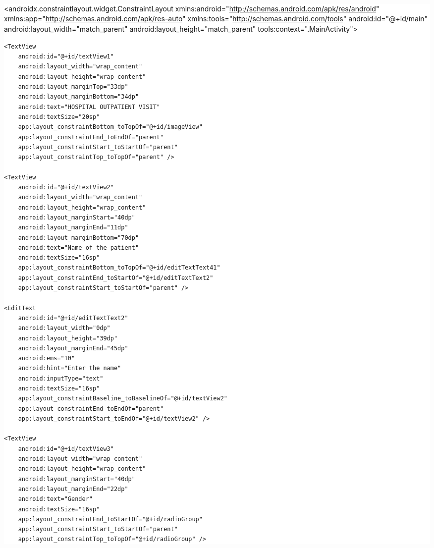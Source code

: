 <androidx.constraintlayout.widget.ConstraintLayout xmlns:android="http://schemas.android.com/apk/res/android"
    xmlns:app="http://schemas.android.com/apk/res-auto"
    xmlns:tools="http://schemas.android.com/tools"
    android:id="@+id/main"
    android:layout_width="match_parent"
    android:layout_height="match_parent"
    tools:context=".MainActivity">

    <TextView
        android:id="@+id/textView1"
        android:layout_width="wrap_content"
        android:layout_height="wrap_content"
        android:layout_marginTop="33dp"
        android:layout_marginBottom="34dp"
        android:text="HOSPITAL OUTPATIENT VISIT"
        android:textSize="20sp"
        app:layout_constraintBottom_toTopOf="@+id/imageView"
        app:layout_constraintEnd_toEndOf="parent"
        app:layout_constraintStart_toStartOf="parent"
        app:layout_constraintTop_toTopOf="parent" />

    <TextView
        android:id="@+id/textView2"
        android:layout_width="wrap_content"
        android:layout_height="wrap_content"
        android:layout_marginStart="40dp"
        android:layout_marginEnd="11dp"
        android:layout_marginBottom="70dp"
        android:text="Name of the patient"
        android:textSize="16sp"
        app:layout_constraintBottom_toTopOf="@+id/editTextText41"
        app:layout_constraintEnd_toStartOf="@+id/editTextText2"
        app:layout_constraintStart_toStartOf="parent" />

    <EditText
        android:id="@+id/editTextText2"
        android:layout_width="0dp"
        android:layout_height="39dp"
        android:layout_marginEnd="45dp"
        android:ems="10"
        android:hint="Enter the name"
        android:inputType="text"
        android:textSize="16sp"
        app:layout_constraintBaseline_toBaselineOf="@+id/textView2"
        app:layout_constraintEnd_toEndOf="parent"
        app:layout_constraintStart_toEndOf="@+id/textView2" />

    <TextView
        android:id="@+id/textView3"
        android:layout_width="wrap_content"
        android:layout_height="wrap_content"
        android:layout_marginStart="40dp"
        android:layout_marginEnd="22dp"
        android:text="Gender"
        android:textSize="16sp"
        app:layout_constraintEnd_toStartOf="@+id/radioGroup"
        app:layout_constraintStart_toStartOf="parent"
        app:layout_constraintTop_toTopOf="@+id/radioGroup" />
